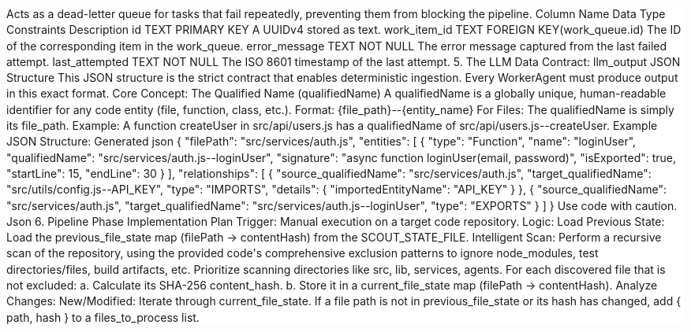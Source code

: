 Acts as a dead-letter queue for tasks that fail repeatedly, preventing them from blocking the pipeline.
Column Name	Data Type	Constraints	Description
id	TEXT	PRIMARY KEY	A UUIDv4 stored as text.
work_item_id	TEXT	FOREIGN KEY(work_queue.id)	The ID of the corresponding item in the work_queue.
error_message	TEXT	NOT NULL	The error message captured from the last failed attempt.
last_attempted	TEXT	NOT NULL	The ISO 8601 timestamp of the last attempt.
5. The LLM Data Contract: llm_output JSON Structure
This JSON structure is the strict contract that enables deterministic ingestion. Every WorkerAgent must produce output in this exact format.
Core Concept: The Qualified Name (qualifiedName)
A qualifiedName is a globally unique, human-readable identifier for any code entity (file, function, class, etc.).
Format: {file_path}--{entity_name}
For Files: The qualifiedName is simply its file_path.
Example: A function createUser in src/api/users.js has a qualifiedName of src/api/users.js--createUser.
Example JSON Structure:
Generated json
{
  "filePath": "src/services/auth.js",
  "entities": [
    {
      "type": "Function",
      "name": "loginUser",
      "qualifiedName": "src/services/auth.js--loginUser",
      "signature": "async function loginUser(email, password)",
      "isExported": true,
      "startLine": 15,
      "endLine": 30
    }
  ],
  "relationships": [
    {
      "source_qualifiedName": "src/services/auth.js",
      "target_qualifiedName": "src/utils/config.js--API_KEY",
      "type": "IMPORTS",
      "details": { "importedEntityName": "API_KEY" }
    },
    {
      "source_qualifiedName": "src/services/auth.js",
      "target_qualifiedName": "src/services/auth.js--loginUser",
      "type": "EXPORTS"
    }
  ]
}
Use code with caution.
Json
6. Pipeline Phase Implementation Plan
Trigger: Manual execution on a target code repository.
Logic:
Load Previous State: Load the previous_file_state map (filePath -> contentHash) from the SCOUT_STATE_FILE.
Intelligent Scan:
Perform a recursive scan of the repository, using the provided code's comprehensive exclusion patterns to ignore node_modules, test directories/files, build artifacts, etc.
Prioritize scanning directories like src, lib, services, agents.
For each discovered file that is not excluded:
a. Calculate its SHA-256 content_hash.
b. Store it in a current_file_state map (filePath -> contentHash).
Analyze Changes:
New/Modified: Iterate through current_file_state. If a file path is not in previous_file_state or its hash has changed, add { path, hash } to a files_to_process list.